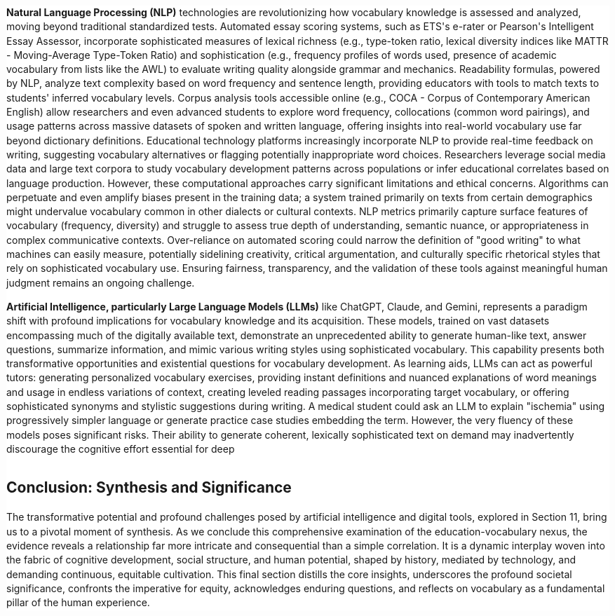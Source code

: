 **Natural Language Processing (NLP)** technologies are revolutionizing how vocabulary knowledge is assessed and analyzed, moving beyond traditional standardized tests. Automated essay scoring systems, such as ETS's e-rater or Pearson's Intelligent Essay Assessor, incorporate sophisticated measures of lexical richness (e.g., type-token ratio, lexical diversity indices like MATTR - Moving-Average Type-Token Ratio) and sophistication (e.g., frequency profiles of words used, presence of academic vocabulary from lists like the AWL) to evaluate writing quality alongside grammar and mechanics. Readability formulas, powered by NLP, analyze text complexity based on word frequency and sentence length, providing educators with tools to match texts to students' inferred vocabulary levels. Corpus analysis tools accessible online (e.g., COCA - Corpus of Contemporary American English) allow researchers and even advanced students to explore word frequency, collocations (common word pairings), and usage patterns across massive datasets of spoken and written language, offering insights into real-world vocabulary use far beyond dictionary definitions. Educational technology platforms increasingly incorporate NLP to provide real-time feedback on writing, suggesting vocabulary alternatives or flagging potentially inappropriate word choices. Researchers leverage social media data and large text corpora to study vocabulary development patterns across populations or infer educational correlates based on language production. However, these computational approaches carry significant limitations and ethical concerns. Algorithms can perpetuate and even amplify biases present in the training data; a system trained primarily on texts from certain demographics might undervalue vocabulary common in other dialects or cultural contexts. NLP metrics primarily capture surface features of vocabulary (frequency, diversity) and struggle to assess true depth of understanding, semantic nuance, or appropriateness in complex communicative contexts. Over-reliance on automated scoring could narrow the definition of "good writing" to what machines can easily measure, potentially sidelining creativity, critical argumentation, and culturally specific rhetorical styles that rely on sophisticated vocabulary use. Ensuring fairness, transparency, and the validation of these tools against meaningful human judgment remains an ongoing challenge.

**Artificial Intelligence, particularly Large Language Models (LLMs)** like ChatGPT, Claude, and Gemini, represents a paradigm shift with profound implications for vocabulary knowledge and its acquisition. These models, trained on vast datasets encompassing much of the digitally available text, demonstrate an unprecedented ability to generate human-like text, answer questions, summarize information, and mimic various writing styles using sophisticated vocabulary. This capability presents both transformative opportunities and existential questions for vocabulary development. As learning aids, LLMs can act as powerful tutors: generating personalized vocabulary exercises, providing instant definitions and nuanced explanations of word meanings and usage in endless variations of context, creating leveled reading passages incorporating target vocabulary, or offering sophisticated synonyms and stylistic suggestions during writing. A medical student could ask an LLM to explain "ischemia" using progressively simpler language or generate practice case studies embedding the term. However, the very fluency of these models poses significant risks. Their ability to generate coherent, lexically sophisticated text on demand may inadvertently discourage the cognitive effort essential for deep

## Conclusion: Synthesis and Significance

The transformative potential and profound challenges posed by artificial intelligence and digital tools, explored in Section 11, bring us to a pivotal moment of synthesis. As we conclude this comprehensive examination of the education-vocabulary nexus, the evidence reveals a relationship far more intricate and consequential than a simple correlation. It is a dynamic interplay woven into the fabric of cognitive development, social structure, and human potential, shaped by history, mediated by technology, and demanding continuous, equitable cultivation. This final section distills the core insights, underscores the profound societal significance, confronts the imperative for equity, acknowledges enduring questions, and reflects on vocabulary as a fundamental pillar of the human experience.
